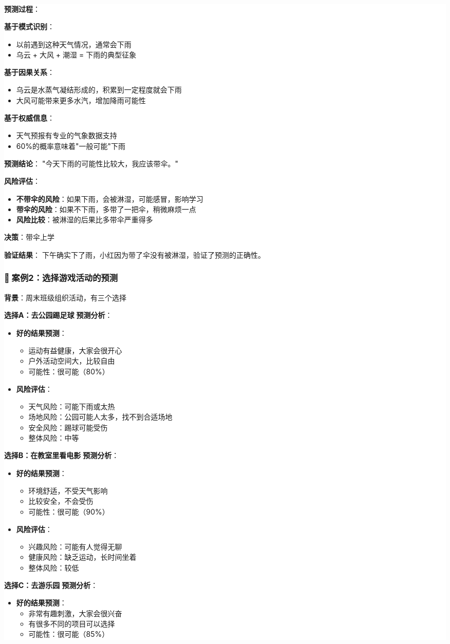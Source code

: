 **预测过程**：

**基于模式识别**：
- 以前遇到这种天气情况，通常会下雨
- 乌云 + 大风 + 潮湿 = 下雨的典型征象

**基于因果关系**：
- 乌云是水蒸气凝结形成的，积累到一定程度就会下雨
- 大风可能带来更多水汽，增加降雨可能性

**基于权威信息**：
- 天气预报有专业的气象数据支持
- 60%的概率意味着"一般可能"下雨

**预测结论**：
"今天下雨的可能性比较大，我应该带伞。"

**风险评估**：
- **不带伞的风险**：如果下雨，会被淋湿，可能感冒，影响学习
- **带伞的风险**：如果不下雨，多带了一把伞，稍微麻烦一点
- **风险比较**：被淋湿的后果比多带伞严重得多

**决策**：带伞上学

**验证结果**：
下午确实下了雨，小红因为带了伞没有被淋湿，验证了预测的正确性。

### 🏃 案例2：选择游戏活动的预测

**背景**：周末班级组织活动，有三个选择

**选择A：去公园踢足球**
**预测分析**：
- **好的结果预测**：
  - 运动有益健康，大家会很开心
  - 户外活动空间大，比较自由
  - 可能性：很可能（80%）

- **风险评估**：
  - 天气风险：可能下雨或太热
  - 场地风险：公园可能人太多，找不到合适场地
  - 安全风险：踢球可能受伤
  - 整体风险：中等

**选择B：在教室里看电影**
**预测分析**：
- **好的结果预测**：
  - 环境舒适，不受天气影响
  - 比较安全，不会受伤
  - 可能性：很可能（90%）

- **风险评估**：
  - 兴趣风险：可能有人觉得无聊
  - 健康风险：缺乏运动，长时间坐着
  - 整体风险：较低

**选择C：去游乐园**
**预测分析**：
- **好的结果预测**：
  - 非常有趣刺激，大家会很兴奋
  - 有很多不同的项目可以选择
  - 可能性：很可能（85%）
